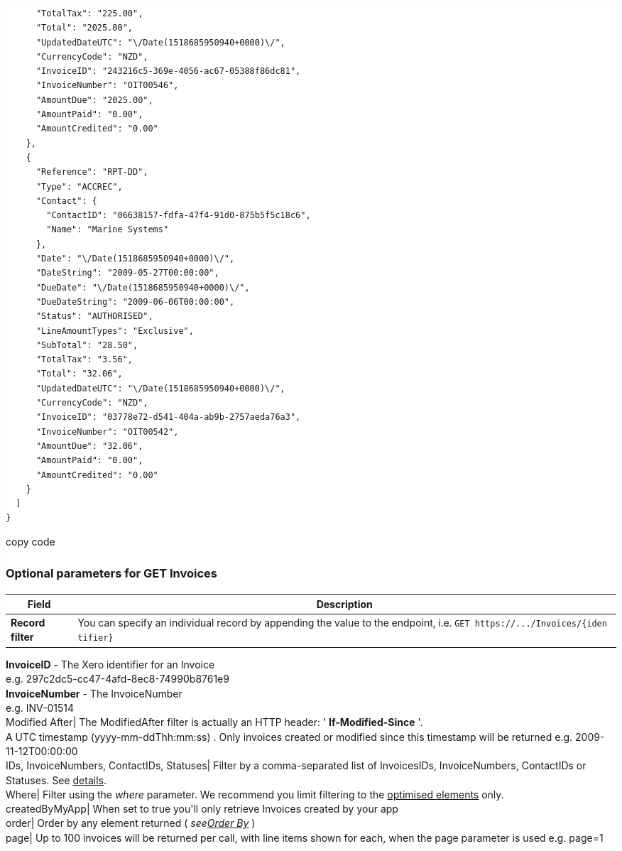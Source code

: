          "TotalTax": "225.00",
          "Total": "2025.00",
          "UpdatedDateUTC": "\/Date(1518685950940+0000)\/",
          "CurrencyCode": "NZD",
          "InvoiceID": "243216c5-369e-4056-ac67-05388f86dc81",
          "InvoiceNumber": "OIT00546",
          "AmountDue": "2025.00",
          "AmountPaid": "0.00",
          "AmountCredited": "0.00"
        },
        {
          "Reference": "RPT-DD",
          "Type": "ACCREC",
          "Contact": {
            "ContactID": "06638157-fdfa-47f4-91d0-875b5f5c18c6",
            "Name": "Marine Systems"
          },
          "Date": "\/Date(1518685950940+0000)\/",
          "DateString": "2009-05-27T00:00:00",
          "DueDate": "\/Date(1518685950940+0000)\/",
          "DueDateString": "2009-06-06T00:00:00",
          "Status": "AUTHORISED",
          "LineAmountTypes": "Exclusive",
          "SubTotal": "28.50",
          "TotalTax": "3.56",
          "Total": "32.06",
          "UpdatedDateUTC": "\/Date(1518685950940+0000)\/",
          "CurrencyCode": "NZD",
          "InvoiceID": "03778e72-d541-404a-ab9b-2757aeda76a3",
          "InvoiceNumber": "OIT00542",
          "AmountDue": "32.06",
          "AmountPaid": "0.00",
          "AmountCredited": "0.00"
        }
      ]
    }
    
    

copy code

### Optional parameters for GET Invoices

Field| Description  
---|---  
**Record filter**|  You can specify an individual record by appending the value to the endpoint, i.e. `GET https://.../Invoices/{identifier}`   
**InvoiceID** \- The Xero identifier for an Invoice   
e.g. 297c2dc5-cc47-4afd-8ec8-74990b8761e9   
**InvoiceNumber** \- The InvoiceNumber   
e.g. INV-01514  
Modified After| The ModifiedAfter filter is actually an HTTP header: ' **If-Modified-Since** '.   
A UTC timestamp (yyyy-mm-ddThh:mm:ss) . Only invoices created or modified since this timestamp will be returned e.g. 2009-11-12T00:00:00  
IDs, InvoiceNumbers, ContactIDs, Statuses| Filter by a comma-separated list of InvoicesIDs, InvoiceNumbers, ContactIDs or Statuses. See [details](/documentation/api/accounting/invoices#optimised-filtering-on-a-list-of-values).  
Where| Filter using the _where_ parameter. We recommend you limit filtering to the [optimised elements](/documentation/api/accounting/invoices#optimised-use-of-the-where-filter) only.  
createdByMyApp| When set to true you'll only retrieve Invoices created by your app  
order| Order by any element returned ( _see[Order By](/documentation/api/accounting/requests-and-responses/#http-get)_ )  
page| Up to 100 invoices will be returned per call, with line items shown for each, when the page parameter is used e.g. page=1  